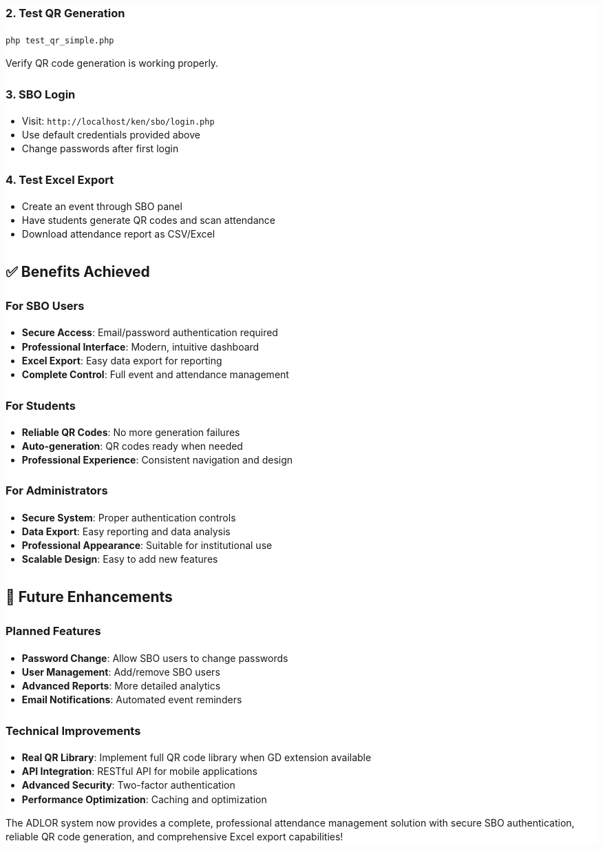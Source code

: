 ### **2. Test QR Generation**
```bash
php test_qr_simple.php
```
Verify QR code generation is working properly.

### **3. SBO Login**
- Visit: `http://localhost/ken/sbo/login.php`
- Use default credentials provided above
- Change passwords after first login

### **4. Test Excel Export**
- Create an event through SBO panel
- Have students generate QR codes and scan attendance
- Download attendance report as CSV/Excel

## ✅ Benefits Achieved

### **For SBO Users**
- **Secure Access**: Email/password authentication required
- **Professional Interface**: Modern, intuitive dashboard
- **Excel Export**: Easy data export for reporting
- **Complete Control**: Full event and attendance management

### **For Students**
- **Reliable QR Codes**: No more generation failures
- **Auto-generation**: QR codes ready when needed
- **Professional Experience**: Consistent navigation and design

### **For Administrators**
- **Secure System**: Proper authentication controls
- **Data Export**: Easy reporting and data analysis
- **Professional Appearance**: Suitable for institutional use
- **Scalable Design**: Easy to add new features

## 🔮 Future Enhancements

### **Planned Features**
- **Password Change**: Allow SBO users to change passwords
- **User Management**: Add/remove SBO users
- **Advanced Reports**: More detailed analytics
- **Email Notifications**: Automated event reminders

### **Technical Improvements**
- **Real QR Library**: Implement full QR code library when GD extension available
- **API Integration**: RESTful API for mobile applications
- **Advanced Security**: Two-factor authentication
- **Performance Optimization**: Caching and optimization

The ADLOR system now provides a complete, professional attendance management solution with secure SBO authentication, reliable QR code generation, and comprehensive Excel export capabilities!
